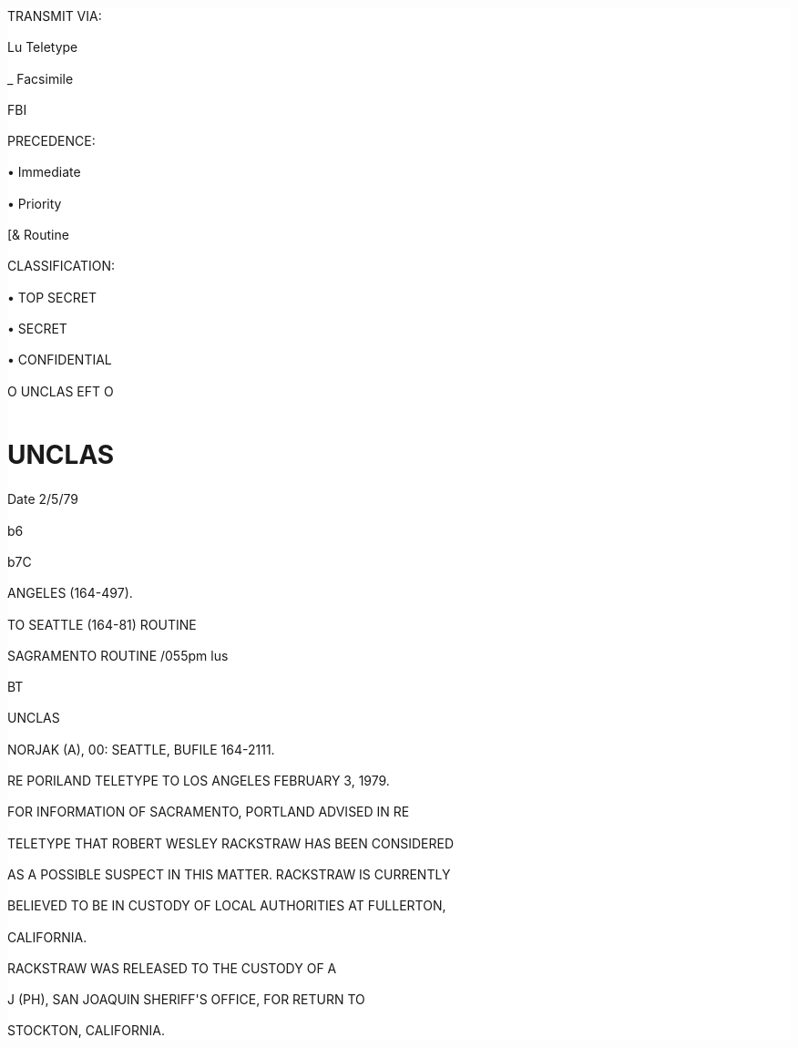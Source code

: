 TRANSMIT VIA:

Lu Teletype

_ Facsimile

FBI

PRECEDENCE:

• Immediate

• Priority

[& Routine

CLASSIFICATION:

• TOP SECRET

• SECRET

• CONFIDENTIAL

O UNCLAS EFT O

# UNCLAS

Date 2/5/79

b6

b7C

ANGELES (164-497).

TO SEATTLE (164-81) ROUTINE

SAGRAMENTO ROUTINE /055pm lus

BT

UNCLAS

NORJAK (A), 00: SEATTLE, BUFILE 164-2111.

RE PORILAND TELETYPE TO LOS ANGELES FEBRUARY 3, 1979.

FOR INFORMATION OF SACRAMENTO, PORTLAND ADVISED IN RE

TELETYPE THAT ROBERT WESLEY RACKSTRAW HAS BEEN CONSIDERED

AS A POSSIBLE SUSPECT IN THIS MATTER. RACKSTRAW IS CURRENTLY

BELIEVED TO BE IN CUSTODY OF LOCAL AUTHORITIES AT FULLERTON,

CALIFORNIA.

RACKSTRAW WAS RELEASED TO THE CUSTODY OF A

J (PH), SAN JOAQUIN SHERIFF'S OFFICE, FOR RETURN TO

STOCKTON, CALIFORNIA.

